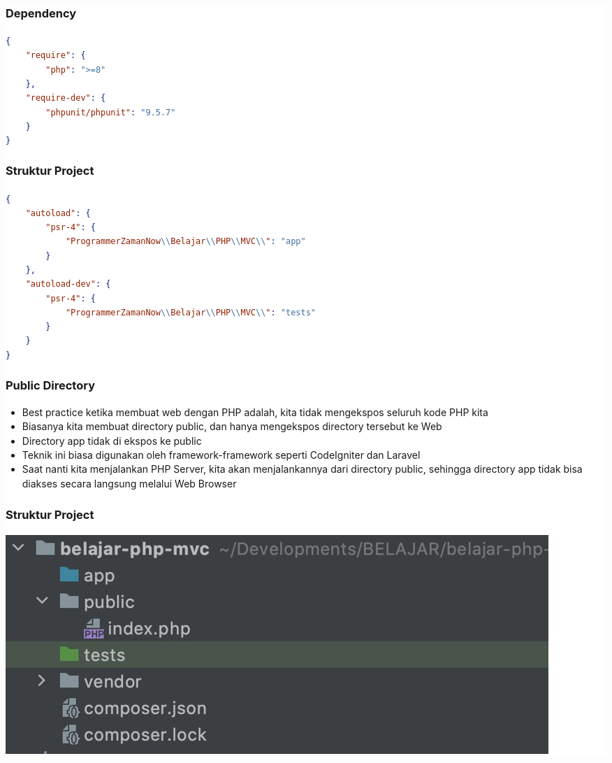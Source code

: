 ### Dependency

```json
{
	"require": {
		"php": ">=8"
	},
	"require-dev": {
		"phpunit/phpunit": "9.5.7"
	}
}
```

### Struktur Project

```json
{
	"autoload": {
		"psr-4": {
			"ProgrammerZamanNow\\Belajar\\PHP\\MVC\\": "app"
		}
	},
	"autoload-dev": {
		"psr-4": {
			"ProgrammerZamanNow\\Belajar\\PHP\\MVC\\": "tests"
		}
	}
}
```

### Public Directory

- Best practice ketika membuat web dengan PHP adalah, kita tidak mengekspos seluruh kode PHP kita
- Biasanya kita membuat directory public, dan hanya mengekspos directory tersebut ke Web
- Directory app tidak di ekspos ke public
- Teknik ini biasa digunakan oleh framework-framework seperti CodeIgniter dan Laravel
- Saat nanti kita menjalankan PHP Server, kita akan menjalankannya dari directory public, sehingga directory app tidak bisa diakses secara langsung melalui Web Browser

### Struktur Project

![Struktur Project](./images/php-mvc-03.jpg)
